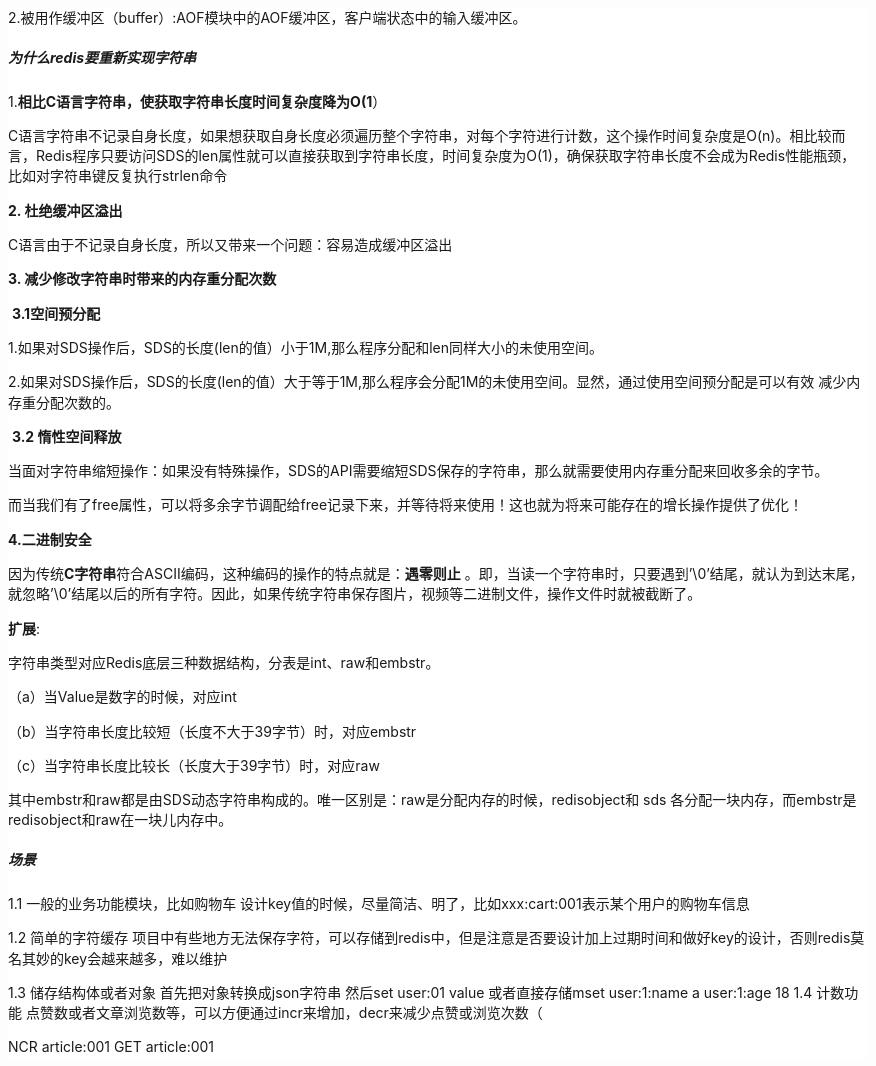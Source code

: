 2.被用作缓冲区（buffer）:AOF模块中的AOF缓冲区，客户端状态中的输入缓冲区。

##### 为什么redis要重新实现字符串

1.**相比C语言字符串，使获取字符串长度时间复杂度降为O(1**）

   C语言字符串不记录自身长度，如果想获取自身长度必须遍历整个字符串，对每个字符进行计数，这个操作时间复杂度是O(n)。相比较而言，Redis程序只要访问SDS的len属性就可以直接获取到字符串长度，时间复杂度为O(1)，确保获取字符串长度不会成为Redis性能瓶颈，比如对字符串键反复执行strlen命令

**2. 杜绝缓冲区溢出**

C语言由于不记录自身长度，所以又带来一个问题：容易造成缓冲区溢出

**3. 减少修改字符串时带来的内存重分配次数**

​     **3.1空间预分配**

​		1.如果对SDS操作后，SDS的长度(len的值）小于1M,那么程序分配和len同样大小的未使用空间。

​        2.如果对SDS操作后，SDS的长度(len的值）大于等于1M,那么程序会分配1M的未使用空间。显然，通过使用空间预分配是可以有效         减少内存重分配次数的。

​     **3.2 惰性空间释放**

当面对字符串缩短操作：如果没有特殊操作，SDS的API需要缩短SDS保存的字符串，那么就需要使用内存重分配来回收多余的字节。

而当我们有了free属性，可以将多余字节调配给free记录下来，并等待将来使用！这也就为将来可能存在的增长操作提供了优化！

**4.二进制安全**

因为传统**C字符串**符合ASCII编码，这种编码的操作的特点就是：**遇零则止** 。即，当读一个字符串时，只要遇到’\0’结尾，就认为到达末尾，就忽略’\0’结尾以后的所有字符。因此，如果传统字符串保存图片，视频等二进制文件，操作文件时就被截断了。

**扩展**:

字符串类型对应Redis底层三种数据结构，分表是int、raw和embstr。

（a）当Value是数字的时候，对应int

（b）当字符串长度比较短（长度不大于39字节）时，对应embstr

（c）当字符串长度比较长（长度大于39字节）时，对应raw

其中embstr和raw都是由SDS动态字符串构成的。唯一区别是：raw是分配内存的时候，redisobject和 sds 各分配一块内存，而embstr是redisobject和raw在一块儿内存中。

##### **场景**

1.1 一般的业务功能模块，比如购物车
设计key值的时候，尽量简洁、明了，比如xxx:cart:001表示某个用户的购物车信息

1.2 简单的字符缓存
项目中有些地方无法保存字符，可以存储到redis中，但是注意是否要设计加上过期时间和做好key的设计，否则redis莫名其妙的key会越来越多，难以维护

1.3 储存结构体或者对象
首先把对象转换成json字符串
然后set user:01 value
或者直接存储mset user:1:name a user:1:age 18
1.4 计数功能
点赞数或者文章浏览数等，可以方便通过incr来增加，decr来减少点赞或浏览次数（

NCR article:001        GET  article:001
